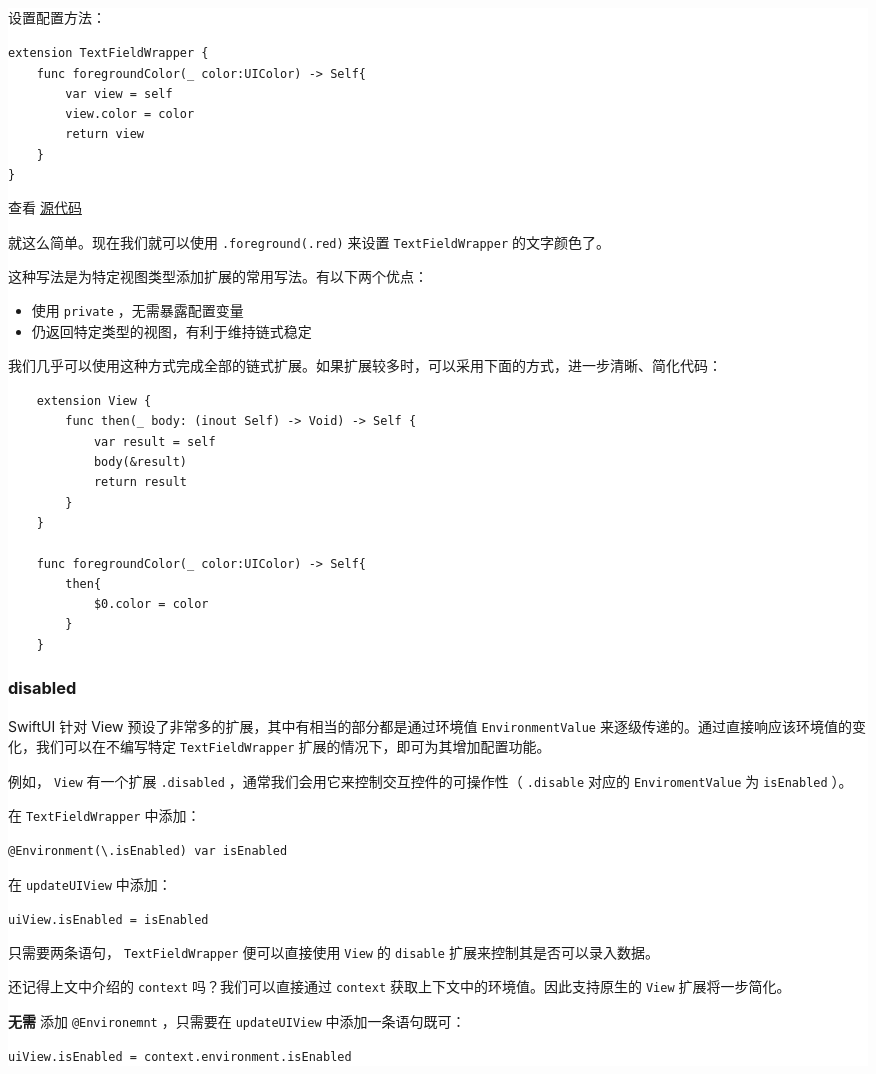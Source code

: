 设置配置方法：

    extension TextFieldWrapper {
        func foregroundColor(_ color:UIColor) -> Self{
            var view = self
            view.color = color
            return view
        }
    }

查看 [ 源代码 ](https://gist.github.com/56f426b29a551c6490062f6daf3e342a.git)

就这么简单。现在我们就可以使用 `.foreground(.red)` 来设置 `TextFieldWrapper` 的文字颜色了。

这种写法是为特定视图类型添加扩展的常用写法。有以下两个优点：

- 使用 `private` ，无需暴露配置变量
- 仍返回特定类型的视图，有利于维持链式稳定

我们几乎可以使用这种方式完成全部的链式扩展。如果扩展较多时，可以采用下面的方式，进一步清晰、简化代码：

        extension View {
            func then(_ body: (inout Self) -> Void) -> Self {
                var result = self
                body(&result)
                return result
            }
        }

        func foregroundColor(_ color:UIColor) -> Self{
            then{
                $0.color = color
            }
        }

### disabled

SwiftUI 针对 View 预设了非常多的扩展，其中有相当的部分都是通过环境值 `EnvironmentValue`
来逐级传递的。通过直接响应该环境值的变化，我们可以在不编写特定 `TextFieldWrapper` 扩展的情况下，即可为其增加配置功能。

例如， `View` 有一个扩展 `.disabled` ，通常我们会用它来控制交互控件的可操作性（ `.disable` 对应的 `EnviromentValue` 为 `isEnabled` ）。

在 `TextFieldWrapper` 中添加：

    @Environment(\.isEnabled) var isEnabled

在 `updateUIView` 中添加：

    uiView.isEnabled = isEnabled

只需要两条语句， `TextFieldWrapper` 便可以直接使用 `View` 的 `disable` 扩展来控制其是否可以录入数据。

还记得上文中介绍的 `context` 吗？我们可以直接通过 `context` 获取上下文中的环境值。因此支持原生的 `View`
扩展将一步简化。

**无需** 添加 `@Environemnt` ，只需要在 `updateUIView` 中添加一条语句既可：

    uiView.isEnabled = context.environment.isEnabled
